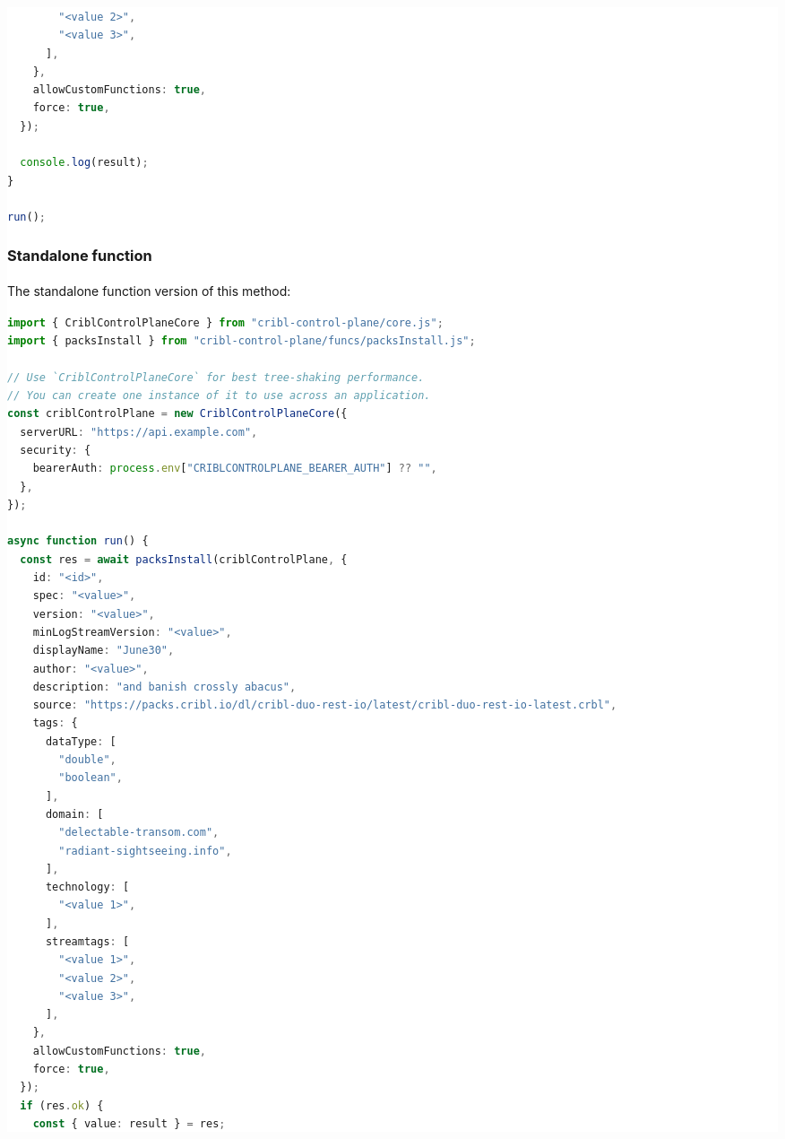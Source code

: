 ```typescript
        "<value 2>",
        "<value 3>",
      ],
    },
    allowCustomFunctions: true,
    force: true,
  });

  console.log(result);
}

run();
```

### Standalone function

The standalone function version of this method:

```typescript
import { CriblControlPlaneCore } from "cribl-control-plane/core.js";
import { packsInstall } from "cribl-control-plane/funcs/packsInstall.js";

// Use `CriblControlPlaneCore` for best tree-shaking performance.
// You can create one instance of it to use across an application.
const criblControlPlane = new CriblControlPlaneCore({
  serverURL: "https://api.example.com",
  security: {
    bearerAuth: process.env["CRIBLCONTROLPLANE_BEARER_AUTH"] ?? "",
  },
});

async function run() {
  const res = await packsInstall(criblControlPlane, {
    id: "<id>",
    spec: "<value>",
    version: "<value>",
    minLogStreamVersion: "<value>",
    displayName: "June30",
    author: "<value>",
    description: "and banish crossly abacus",
    source: "https://packs.cribl.io/dl/cribl-duo-rest-io/latest/cribl-duo-rest-io-latest.crbl",
    tags: {
      dataType: [
        "double",
        "boolean",
      ],
      domain: [
        "delectable-transom.com",
        "radiant-sightseeing.info",
      ],
      technology: [
        "<value 1>",
      ],
      streamtags: [
        "<value 1>",
        "<value 2>",
        "<value 3>",
      ],
    },
    allowCustomFunctions: true,
    force: true,
  });
  if (res.ok) {
    const { value: result } = res;
```